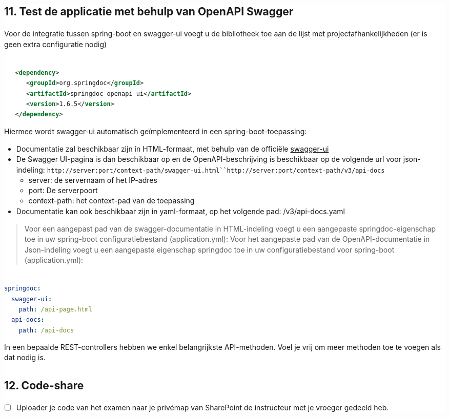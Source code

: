 ```java
```

## 11. Test de applicatie met behulp van OpenAPI Swagger

Voor de integratie tussen spring-boot en swagger-ui voegt u de bibliotheek toe aan de lijst met projectafhankelijkheden (er is geen extra configuratie nodig)

```xml

   <dependency>
      <groupId>org.springdoc</groupId>
      <artifactId>springdoc-openapi-ui</artifactId>
      <version>1.6.5</version>
   </dependency>

```

Hiermee wordt swagger-ui automatisch geïmplementeerd in een spring-boot-toepassing:

- Documentatie zal beschikbaar zijn in HTML-formaat, met behulp van de officiële [swagger-ui](https://github.com/swagger-api/swagger-ui.git)
- De Swagger UI-pagina is dan beschikbaar op en de OpenAPI-beschrijving is beschikbaar op de volgende url voor json-indeling: `http://server:port/context-path/swagger-ui.html``http://server:port/context-path/v3/api-docs`
    -   server: de servernaam of het IP-adres
    -   port: De serverpoort
    -   context-path: het context-pad van de toepassing
- Documentatie kan ook beschikbaar zijn in yaml-formaat, op het volgende pad: /v3/api-docs.yaml

> 	Voor een aangepast pad van de swagger-documentatie in HTML-indeling voegt u een aangepaste springdoc-eigenschap 
toe in uw spring-boot configuratiebestand (application.yml):
> 	Voor het aangepaste pad van de OpenAPI-documentatie in Json-indeling voegt u een aangepaste eigenschap springdoc 
toe in uw configuratiebestand voor spring-boot (application.yml):

```yaml

springdoc:
  swagger-ui:
    path: /api-page.html
  api-docs:
    path: /api-docs

```

In een bepaalde REST-controllers hebben we enkel belangrijkste API-methoden. Voel je vrij om meer methoden toe te voegen als dat nodig is.



## 12. Code-share

- [ ] Uploader je code van het examen naar je privémap van SharePoint de instructeur met je vroeger gedeeld heb.

